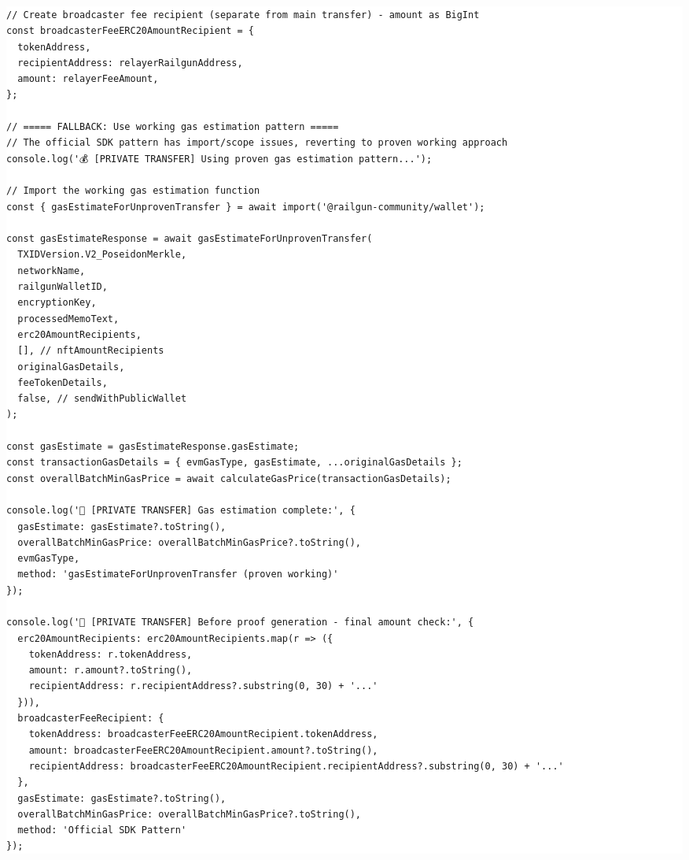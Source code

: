     // Create broadcaster fee recipient (separate from main transfer) - amount as BigInt
    const broadcasterFeeERC20AmountRecipient = {
      tokenAddress,
      recipientAddress: relayerRailgunAddress,
      amount: relayerFeeAmount,
    };

    // ===== FALLBACK: Use working gas estimation pattern =====
    // The official SDK pattern has import/scope issues, reverting to proven working approach
    console.log('💰 [PRIVATE TRANSFER] Using proven gas estimation pattern...');

    // Import the working gas estimation function
    const { gasEstimateForUnprovenTransfer } = await import('@railgun-community/wallet');

    const gasEstimateResponse = await gasEstimateForUnprovenTransfer(
      TXIDVersion.V2_PoseidonMerkle,
      networkName,
      railgunWalletID,
      encryptionKey,
      processedMemoText,
      erc20AmountRecipients,
      [], // nftAmountRecipients
      originalGasDetails,
      feeTokenDetails,
      false, // sendWithPublicWallet
    );

    const gasEstimate = gasEstimateResponse.gasEstimate;
    const transactionGasDetails = { evmGasType, gasEstimate, ...originalGasDetails };
    const overallBatchMinGasPrice = await calculateGasPrice(transactionGasDetails);

    console.log('🔐 [PRIVATE TRANSFER] Gas estimation complete:', {
      gasEstimate: gasEstimate?.toString(),
      overallBatchMinGasPrice: overallBatchMinGasPrice?.toString(),
      evmGasType,
      method: 'gasEstimateForUnprovenTransfer (proven working)'
    });

    console.log('🔐 [PRIVATE TRANSFER] Before proof generation - final amount check:', {
      erc20AmountRecipients: erc20AmountRecipients.map(r => ({
        tokenAddress: r.tokenAddress,
        amount: r.amount?.toString(),
        recipientAddress: r.recipientAddress?.substring(0, 30) + '...'
      })),
      broadcasterFeeRecipient: {
        tokenAddress: broadcasterFeeERC20AmountRecipient.tokenAddress,
        amount: broadcasterFeeERC20AmountRecipient.amount?.toString(),
        recipientAddress: broadcasterFeeERC20AmountRecipient.recipientAddress?.substring(0, 30) + '...'
      },
      gasEstimate: gasEstimate?.toString(),
      overallBatchMinGasPrice: overallBatchMinGasPrice?.toString(),
      method: 'Official SDK Pattern'
    });
